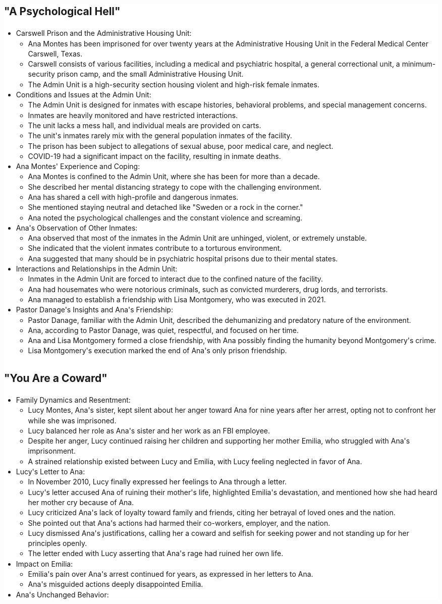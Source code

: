## "A Psychological Hell"
- Carswell Prison and the Administrative Housing Unit:
  - Ana Montes has been imprisoned for over twenty years at the Administrative Housing Unit in the Federal Medical Center Carswell, Texas.
  - Carswell consists of various facilities, including a medical and psychiatric hospital, a general correctional unit, a minimum-security prison camp, and the small Administrative Housing Unit.
  - The Admin Unit is a high-security section housing violent and high-risk female inmates.
- Conditions and Issues at the Admin Unit:
  - The Admin Unit is designed for inmates with escape histories, behavioral problems, and special management concerns.
  - Inmates are heavily monitored and have restricted interactions.
  - The unit lacks a mess hall, and individual meals are provided on carts.
  - The unit's inmates rarely mix with the general population inmates of the facility.
  - The prison has been subject to allegations of sexual abuse, poor medical care, and neglect.
  - COVID-19 had a significant impact on the facility, resulting in inmate deaths.
- Ana Montes' Experience and Coping:
  - Ana Montes is confined to the Admin Unit, where she has been for more than a decade.
  - She described her mental distancing strategy to cope with the challenging environment.
  - Ana has shared a cell with high-profile and dangerous inmates.
  - She mentioned staying neutral and detached like "Sweden or a rock in the corner."
  - Ana noted the psychological challenges and the constant violence and screaming.
- Ana's Observation of Other Inmates:
  - Ana observed that most of the inmates in the Admin Unit are unhinged, violent, or extremely unstable.
  - She indicated that the violent inmates contribute to a torturous environment.
  - Ana suggested that many should be in psychiatric hospital prisons due to their mental states.
- Interactions and Relationships in the Admin Unit:
  - Inmates in the Admin Unit are forced to interact due to the confined nature of the facility.
  - Ana had housemates who were notorious criminals, such as convicted murderers, drug lords, and terrorists.
  - Ana managed to establish a friendship with Lisa Montgomery, who was executed in 2021.
- Pastor Danage's Insights and Ana's Friendship:
  - Pastor Danage, familiar with the Admin Unit, described the dehumanizing and predatory nature of the environment.
  - Ana, according to Pastor Danage, was quiet, respectful, and focused on her time.
  - Ana and Lisa Montgomery formed a close friendship, with Ana possibly finding the humanity beyond Montgomery's crime.
  - Lisa Montgomery's execution marked the end of Ana's only prison friendship.

## "You Are a Coward"
- Family Dynamics and Resentment:
  - Lucy Montes, Ana's sister, kept silent about her anger toward Ana for nine years after her arrest, opting not to confront her while she was imprisoned.
  - Lucy balanced her role as Ana's sister and her work as an FBI employee.
  - Despite her anger, Lucy continued raising her children and supporting her mother Emilia, who struggled with Ana's imprisonment.
  - A strained relationship existed between Lucy and Emilia, with Lucy feeling neglected in favor of Ana.
- Lucy's Letter to Ana:
  - In November 2010, Lucy finally expressed her feelings to Ana through a letter.
  - Lucy's letter accused Ana of ruining their mother's life, highlighted Emilia's devastation, and mentioned how she had heard her mother cry because of Ana.
  - Lucy criticized Ana's lack of loyalty toward family and friends, citing her betrayal of loved ones and the nation.
  - She pointed out that Ana's actions had harmed their co-workers, employer, and the nation.
  - Lucy dismissed Ana's justifications, calling her a coward and selfish for seeking power and not standing up for her principles openly.
  - The letter ended with Lucy asserting that Ana's rage had ruined her own life.
- Impact on Emilia:
  - Emilia's pain over Ana's arrest continued for years, as expressed in her letters to Ana.
  - Ana's misguided actions deeply disappointed Emilia.
- Ana's Unchanged Behavior: